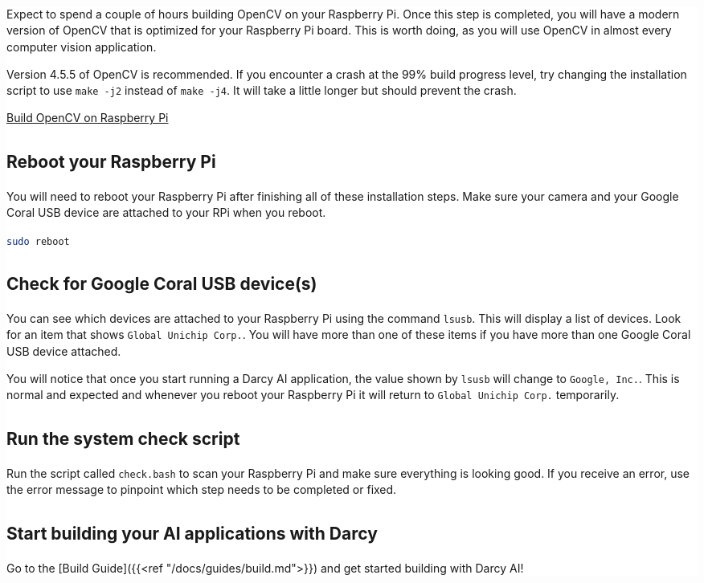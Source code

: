 Expect to spend a couple of hours building OpenCV on your Raspberry Pi. Once this step is completed,
you will have a modern version of OpenCV that is optimized for your Raspberry Pi board. This is
worth doing, as you will use OpenCV in almost every computer vision application.

Version 4.5.5 of OpenCV is recommended. If you encounter a crash at the 99% build progress level,
try changing the installation script to use `make -j2` instead of `make -j4`. It will take a little
longer but should prevent the crash.

[Build OpenCV on Raspberry Pi](https://qengineering.eu/install-opencv-4.5-on-raspberry-pi-4.html)

## Reboot your Raspberry Pi

You will need to reboot your Raspberry Pi after finishing all of these installation steps. Make sure
your camera and your Google Coral USB device are attached to your RPi when you reboot.

```bash
sudo reboot
```

## Check for Google Coral USB device(s)

You can see which devices are attached to your Raspberry Pi using the command `lsusb`. This will
display a list of devices. Look for an item that shows `Global Unichip Corp.`. You will have more
than one of these items if you have more than one Google Coral USB device attached.

You will notice that once you start running a Darcy AI application, the value shown by `lsusb` will
change to `Google, Inc.`. This is normal and expected and whenever you reboot your Raspberry Pi it
will return to `Global Unichip Corp.` temporarily.

## Run the system check script

Run the script called `check.bash` to scan your Raspberry Pi and make sure everything is looking
good. If you receive an error, use the error message to pinpoint which step needs to be completed or
fixed.

## Start building your AI applications with Darcy

Go to the [Build Guide]({{<ref "/docs/guides/build.md">}}) and get started building with Darcy AI!
